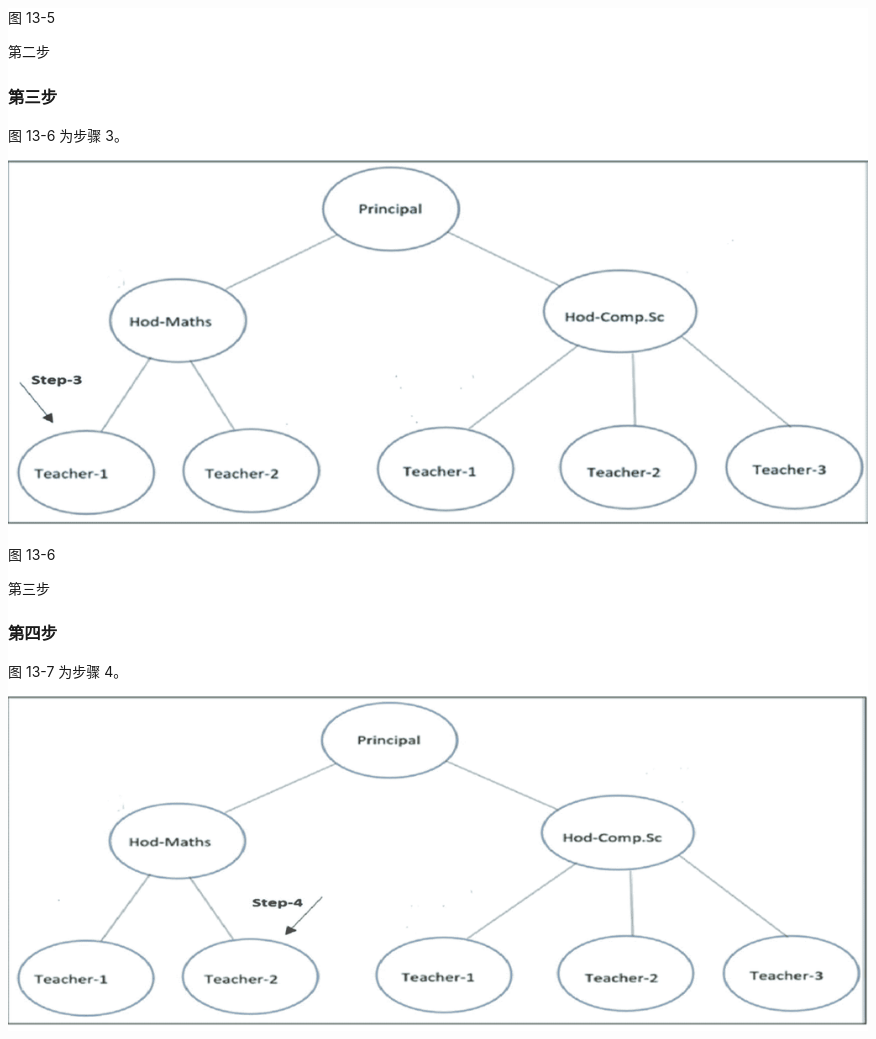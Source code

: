图 13-5

第二步

### 第三步

图 13-6 为步骤 3。

![img/463942_2_En_13_Fig6_HTML.jpg](img/463942_2_En_13_Fig6_HTML.jpg)

图 13-6

第三步

### 第四步

图 13-7 为步骤 4。

![img/463942_2_En_13_Fig7_HTML.jpg](img/463942_2_En_13_Fig7_HTML.jpg)
